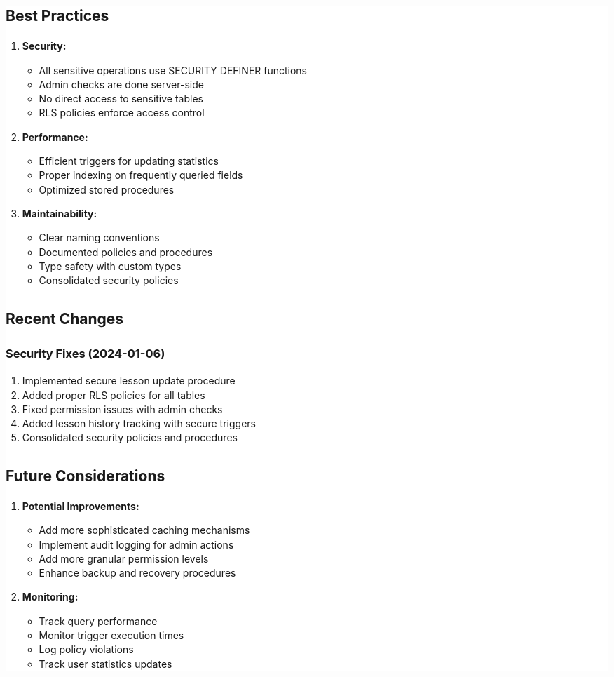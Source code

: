## Best Practices

1. **Security:**
   - All sensitive operations use SECURITY DEFINER functions
   - Admin checks are done server-side
   - No direct access to sensitive tables
   - RLS policies enforce access control

2. **Performance:**
   - Efficient triggers for updating statistics
   - Proper indexing on frequently queried fields
   - Optimized stored procedures

3. **Maintainability:**
   - Clear naming conventions
   - Documented policies and procedures
   - Type safety with custom types
   - Consolidated security policies

## Recent Changes

### Security Fixes (2024-01-06)
1. Implemented secure lesson update procedure
2. Added proper RLS policies for all tables
3. Fixed permission issues with admin checks
4. Added lesson history tracking with secure triggers
5. Consolidated security policies and procedures

## Future Considerations

1. **Potential Improvements:**
   - Add more sophisticated caching mechanisms
   - Implement audit logging for admin actions
   - Add more granular permission levels
   - Enhance backup and recovery procedures

2. **Monitoring:**
   - Track query performance
   - Monitor trigger execution times
   - Log policy violations
   - Track user statistics updates

